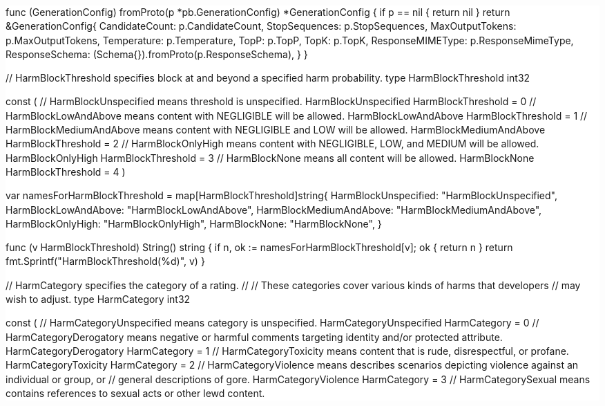 func (GenerationConfig) fromProto(p *pb.GenerationConfig) *GenerationConfig {
if p == nil {
return nil
}
return &GenerationConfig{
CandidateCount: p.CandidateCount,
StopSequences: p.StopSequences,
MaxOutputTokens: p.MaxOutputTokens,
Temperature: p.Temperature,
TopP: p.TopP,
TopK: p.TopK,
ResponseMIMEType: p.ResponseMimeType,
ResponseSchema: (Schema{}).fromProto(p.ResponseSchema),
}
}

// HarmBlockThreshold specifies block at and beyond a specified harm probability.
type HarmBlockThreshold int32

const (
// HarmBlockUnspecified means threshold is unspecified.
HarmBlockUnspecified HarmBlockThreshold = 0
// HarmBlockLowAndAbove means content with NEGLIGIBLE will be allowed.
HarmBlockLowAndAbove HarmBlockThreshold = 1
// HarmBlockMediumAndAbove means content with NEGLIGIBLE and LOW will be allowed.
HarmBlockMediumAndAbove HarmBlockThreshold = 2
// HarmBlockOnlyHigh means content with NEGLIGIBLE, LOW, and MEDIUM will be allowed.
HarmBlockOnlyHigh HarmBlockThreshold = 3
// HarmBlockNone means all content will be allowed.
HarmBlockNone HarmBlockThreshold = 4
)

var namesForHarmBlockThreshold = map[HarmBlockThreshold]string{
HarmBlockUnspecified: "HarmBlockUnspecified",
HarmBlockLowAndAbove: "HarmBlockLowAndAbove",
HarmBlockMediumAndAbove: "HarmBlockMediumAndAbove",
HarmBlockOnlyHigh: "HarmBlockOnlyHigh",
HarmBlockNone: "HarmBlockNone",
}

func (v HarmBlockThreshold) String() string {
if n, ok := namesForHarmBlockThreshold[v]; ok {
return n
}
return fmt.Sprintf("HarmBlockThreshold(%d)", v)
}

// HarmCategory specifies the category of a rating.
//
// These categories cover various kinds of harms that developers
// may wish to adjust.
type HarmCategory int32

const (
// HarmCategoryUnspecified means category is unspecified.
HarmCategoryUnspecified HarmCategory = 0
// HarmCategoryDerogatory means negative or harmful comments targeting identity and/or protected attribute.
HarmCategoryDerogatory HarmCategory = 1
// HarmCategoryToxicity means content that is rude, disrespectful, or profane.
HarmCategoryToxicity HarmCategory = 2
// HarmCategoryViolence means describes scenarios depicting violence against an individual or group, or
// general descriptions of gore.
HarmCategoryViolence HarmCategory = 3
// HarmCategorySexual means contains references to sexual acts or other lewd content.

[this page]: https://ai.google.dev/gemini-api/docs/prompting_with_media?lang=go#supported_file_formats